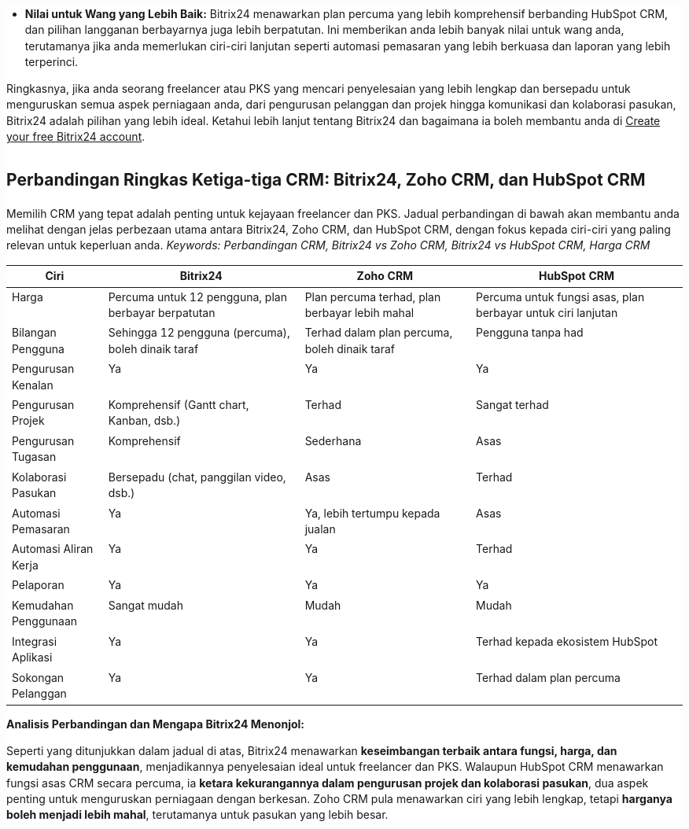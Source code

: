 * **Nilai untuk Wang yang Lebih Baik:**  Bitrix24 menawarkan plan percuma yang lebih komprehensif berbanding HubSpot CRM, dan pilihan langganan berbayarnya juga lebih berpatutan.  Ini memberikan anda lebih banyak nilai untuk wang anda, terutamanya jika anda memerlukan ciri-ciri lanjutan seperti automasi pemasaran yang lebih berkuasa dan laporan yang lebih terperinci.


Ringkasnya, jika anda seorang freelancer atau PKS yang mencari penyelesaian yang lebih lengkap dan bersepadu untuk menguruskan semua aspek perniagaan anda, dari pengurusan pelanggan dan projek hingga komunikasi dan kolaborasi pasukan, Bitrix24 adalah pilihan yang lebih ideal.  Ketahui lebih lanjut tentang Bitrix24 dan bagaimana ia boleh membantu anda di <a href="https://www.bitrix24.com/create.php?p=25482205&p1=3.CRMuntukFreelancerdanPKS%3AMengurusPelanggantanpaStres" rel="noindex nofollow">Create your free Bitrix24 account</a>.

## Perbandingan Ringkas Ketiga-tiga CRM:  Bitrix24, Zoho CRM, dan HubSpot CRM

Memilih CRM yang tepat adalah penting untuk kejayaan freelancer dan PKS.  Jadual perbandingan di bawah akan membantu anda melihat dengan jelas perbezaan utama antara Bitrix24, Zoho CRM, dan HubSpot CRM, dengan fokus kepada ciri-ciri yang paling relevan untuk keperluan anda.  *Keywords: Perbandingan CRM, Bitrix24 vs Zoho CRM, Bitrix24 vs HubSpot CRM, Harga CRM*

| Ciri                  | Bitrix24                                  | Zoho CRM                               | HubSpot CRM                           |
|-----------------------|-------------------------------------------|----------------------------------------|---------------------------------------|
| Harga                 | Percuma untuk 12 pengguna, plan berbayar berpatutan | Plan percuma terhad, plan berbayar lebih mahal | Percuma untuk fungsi asas, plan berbayar untuk ciri lanjutan |
| Bilangan Pengguna    | Sehingga 12 pengguna (percuma), boleh dinaik taraf | Terhad dalam plan percuma, boleh dinaik taraf | Pengguna tanpa had                       |
| Pengurusan Kenalan  | Ya                                       | Ya                                    | Ya                                      |
| Pengurusan Projek     | Komprehensif (Gantt chart, Kanban, dsb.)   | Terhad                              | Sangat terhad                          |
| Pengurusan Tugasan   | Komprehensif                              | Sederhana                             | Asas                                   |
| Kolaborasi Pasukan    | Bersepadu (chat, panggilan video, dsb.)     | Asas                                 | Terhad                               |
| Automasi Pemasaran    | Ya                                       | Ya, lebih tertumpu kepada jualan        | Asas                                   |
| Automasi Aliran Kerja | Ya                                       | Ya                                    | Terhad                               |
| Pelaporan             | Ya                                       | Ya                                    | Ya                                      |
| Kemudahan Penggunaan | Sangat mudah                              | Mudah                                  | Mudah                                  |
| Integrasi Aplikasi    | Ya                                       | Ya                                    | Terhad kepada ekosistem HubSpot        |
| Sokongan Pelanggan   | Ya                                       | Ya                                    | Terhad dalam plan percuma              |


**Analisis Perbandingan dan Mengapa Bitrix24 Menonjol:**

Seperti yang ditunjukkan dalam jadual di atas, Bitrix24 menawarkan **keseimbangan terbaik antara fungsi, harga, dan kemudahan penggunaan**, menjadikannya penyelesaian ideal untuk freelancer dan PKS.  Walaupun HubSpot CRM menawarkan fungsi asas CRM secara percuma, ia **ketara kekurangannya dalam pengurusan projek dan kolaborasi pasukan**, dua aspek penting untuk menguruskan perniagaan dengan berkesan.  Zoho CRM pula menawarkan ciri yang lebih lengkap, tetapi **harganya boleh menjadi lebih mahal**, terutamanya untuk pasukan yang lebih besar.

